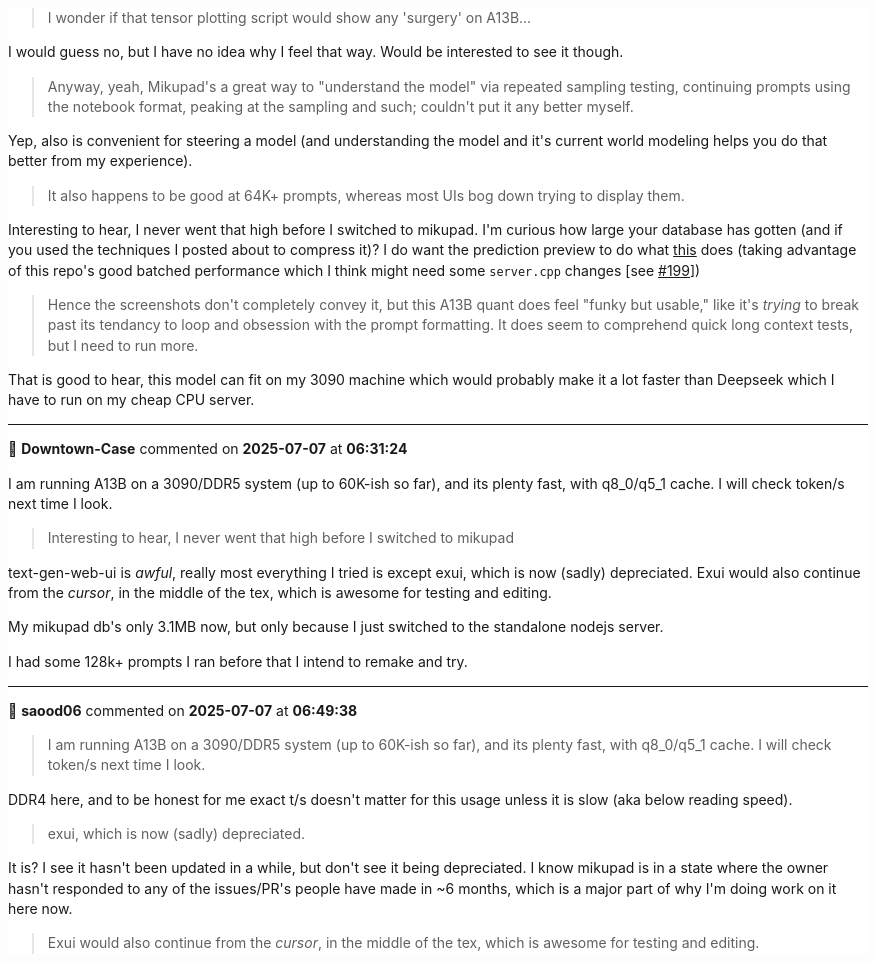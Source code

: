 > I wonder if that tensor plotting script would show any 'surgery' on A13B...
 
I would guess no, but I have no idea why I feel that way. Would be interested to see it though.

> Anyway, yeah, Mikupad's a great way to "understand the model" via repeated sampling testing, continuing prompts using the notebook format, peaking at the sampling and such; couldn't put it any better myself.

Yep, also is convenient for steering a model (and understanding the model and it's current world modeling helps you do that better from my experience).

>It also happens to be good at 64K+ prompts, whereas most UIs bog down trying to display them.

Interesting to hear, I never went that high before I switched to mikupad. I'm curious how large your database has gotten (and if you used the techniques I posted about to compress it)? I do want the prediction preview to do what [this](https://github.com/the-crypt-keeper/LLooM) does (taking advantage of this repo's good batched performance which I think might need some `server.cpp` changes [see [#199](https://github.com/ikawrakow/ik_llama.cpp/issues/199)])

> Hence the screenshots don't completely convey it, but this A13B quant does feel "funky but usable," like it's _trying_ to break past its tendancy to loop and obsession with the prompt formatting. It does seem to comprehend quick long context tests, but I need to run more.

That is good to hear, this model can fit on my 3090 machine which would probably make it a lot faster than Deepseek which I have to run on my cheap CPU server.

---

👤 **Downtown-Case** commented on **2025-07-07** at **06:31:24**

I am running A13B on a 3090/DDR5 system (up to 60K-ish so far), and its plenty fast, with q8_0/q5_1 cache. I will check token/s next time I look.

> Interesting to hear, I never went that high before I switched to mikupad

text-gen-web-ui is *awful*, really most everything I tried is except exui, which is now (sadly) depreciated. Exui would also continue from the _cursor_, in the middle of the tex, which is awesome for testing and editing.

My mikupad db's only 3.1MB now, but only because I just switched to the standalone nodejs server.

I had some 128k+ prompts  I ran before that I intend to remake and try.

---

👤 **saood06** commented on **2025-07-07** at **06:49:38**

> I am running A13B on a 3090/DDR5 system (up to 60K-ish so far), and its plenty fast, with q8_0/q5_1 cache. I will check token/s next time I look.

DDR4 here, and to be honest for me exact t/s doesn't matter for this usage unless it is slow (aka below reading speed).

>exui, which is now (sadly) depreciated. 

It is? I see it hasn't been updated in a while, but don't see it being depreciated. I know mikupad is in a state where the owner hasn't responded to any of the issues/PR's people have made in ~6 months, which is a major part of why I'm doing work on it here now.

>Exui would also continue from the _cursor_, in the middle of the tex, which is awesome for testing and editing.
